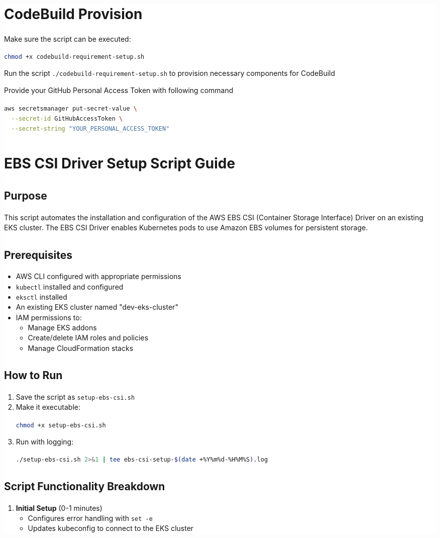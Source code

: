 # CodeBuild Provision

Make sure the script can be executed:
```bash
chmod +x codebuild-requirement-setup.sh
```

Run the script `./codebuild-requirement-setup.sh` to provision necessary components for CodeBuild

Provide your GitHub Personal Access Token with following command

```bash
aws secretsmanager put-secret-value \
  --secret-id GitHubAccessToken \
  --secret-string "YOUR_PERSONAL_ACCESS_TOKEN"
```

# EBS CSI Driver Setup Script Guide

## Purpose
This script automates the installation and configuration of the AWS EBS CSI (Container Storage Interface) Driver on an existing EKS cluster. The EBS CSI Driver enables Kubernetes pods to use Amazon EBS volumes for persistent storage.

## Prerequisites
- AWS CLI configured with appropriate permissions
- `kubectl` installed and configured
- `eksctl` installed
- An existing EKS cluster named "dev-eks-cluster"
- IAM permissions to:
   - Manage EKS addons
   - Create/delete IAM roles and policies
   - Manage CloudFormation stacks

## How to Run
1. Save the script as `setup-ebs-csi.sh`
2. Make it executable:
   ```bash
   chmod +x setup-ebs-csi.sh
   ```
3. Run with logging:
   ```bash
   ./setup-ebs-csi.sh 2>&1 | tee ebs-csi-setup-$(date +%Y%m%d-%H%M%S).log
   ```

## Script Functionality Breakdown

1. **Initial Setup** (0-1 minutes)
   - Configures error handling with `set -e`
   - Updates kubeconfig to connect to the EKS cluster
